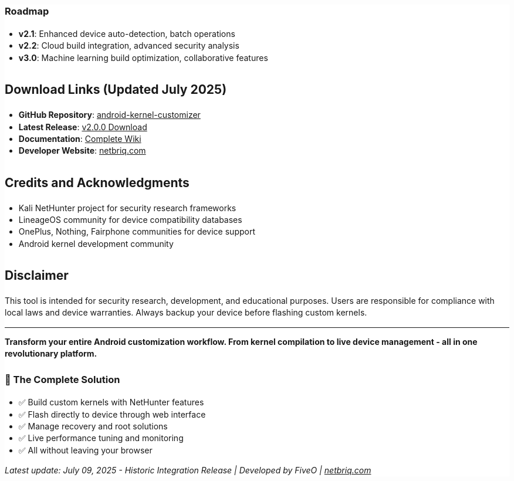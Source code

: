 ### Roadmap
- **v2.1**: Enhanced device auto-detection, batch operations
- **v2.2**: Cloud build integration, advanced security analysis
- **v3.0**: Machine learning build optimization, collaborative features

## Download Links (Updated July 2025)

- **GitHub Repository**: [android-kernel-customizer](https://github.com/FiveOs/android-kernel-customizer)
- **Latest Release**: [v2.0.0 Download](https://github.com/FiveOs/android-kernel-customizer/releases/tag/v2.0.0)
- **Documentation**: [Complete Wiki](https://github.com/FiveOs/android-kernel-customizer/wiki)
- **Developer Website**: [netbriq.com](https://netbriq.com)

## Credits and Acknowledgments

- Kali NetHunter project for security research frameworks
- LineageOS community for device compatibility databases
- OnePlus, Nothing, Fairphone communities for device support
- Android kernel development community

## Disclaimer

This tool is intended for security research, development, and educational purposes. Users are responsible for compliance with local laws and device warranties. Always backup your device before flashing custom kernels.

---

**Transform your entire Android customization workflow. From kernel compilation to live device management - all in one revolutionary platform.**

### 🎯 The Complete Solution
- ✅ Build custom kernels with NetHunter features
- ✅ Flash directly to device through web interface  
- ✅ Manage recovery and root solutions
- ✅ Live performance tuning and monitoring
- ✅ All without leaving your browser

*Latest update: July 09, 2025 - Historic Integration Release | Developed by FiveO | [netbriq.com](https://netbriq.com)*
